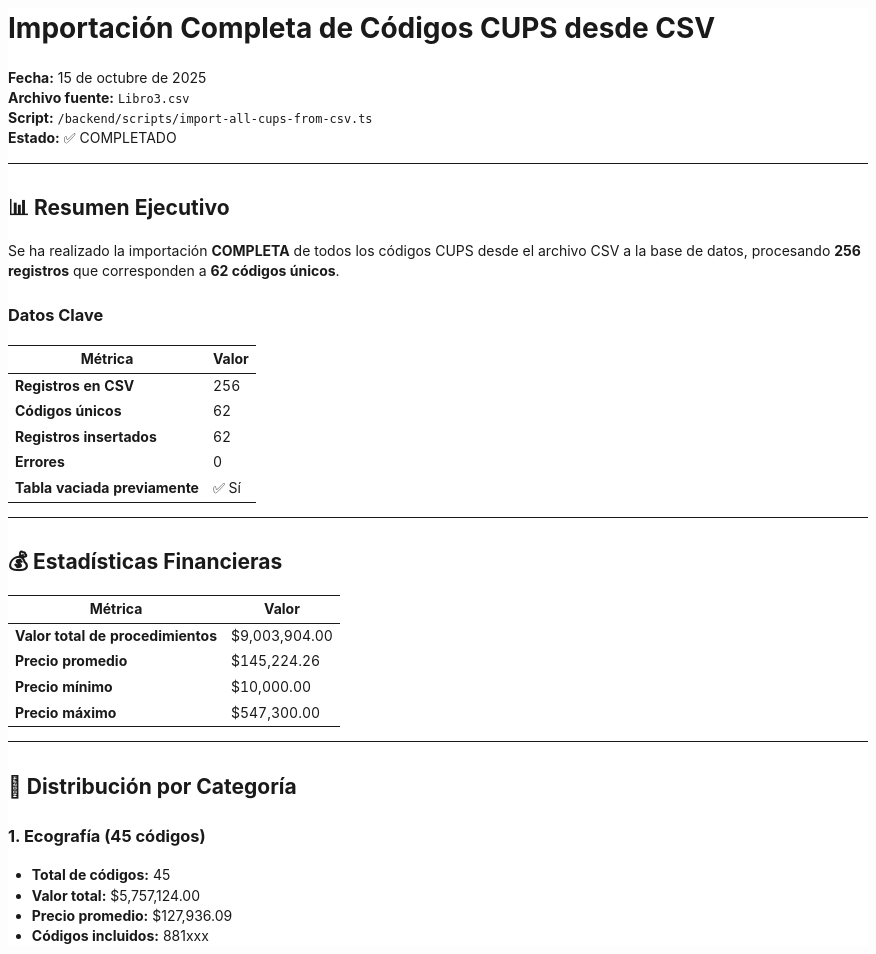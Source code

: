 # Importación Completa de Códigos CUPS desde CSV

**Fecha:** 15 de octubre de 2025  
**Archivo fuente:** `Libro3.csv`  
**Script:** `/backend/scripts/import-all-cups-from-csv.ts`  
**Estado:** ✅ COMPLETADO

---

## 📊 Resumen Ejecutivo

Se ha realizado la importación **COMPLETA** de todos los códigos CUPS desde el archivo CSV a la base de datos, procesando **256 registros** que corresponden a **62 códigos únicos**.

### Datos Clave

| Métrica | Valor |
|---------|-------|
| **Registros en CSV** | 256 |
| **Códigos únicos** | 62 |
| **Registros insertados** | 62 |
| **Errores** | 0 |
| **Tabla vaciada previamente** | ✅ Sí |

---

## 💰 Estadísticas Financieras

| Métrica | Valor |
|---------|-------|
| **Valor total de procedimientos** | $9,003,904.00 |
| **Precio promedio** | $145,224.26 |
| **Precio mínimo** | $10,000.00 |
| **Precio máximo** | $547,300.00 |

---

## 📂 Distribución por Categoría

### 1. Ecografía (45 códigos)
- **Total de códigos:** 45
- **Valor total:** $5,757,124.00
- **Precio promedio:** $127,936.09
- **Códigos incluidos:** 881xxx
